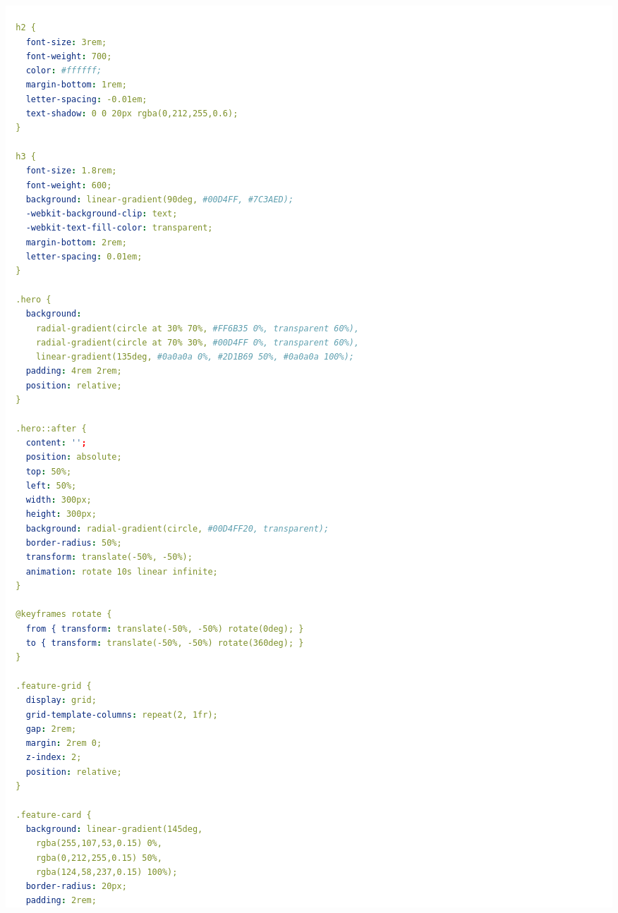 ```yaml
  
  h2 {
    font-size: 3rem;
    font-weight: 700;
    color: #ffffff;
    margin-bottom: 1rem;
    letter-spacing: -0.01em;
    text-shadow: 0 0 20px rgba(0,212,255,0.6);
  }
  
  h3 {
    font-size: 1.8rem;
    font-weight: 600;
    background: linear-gradient(90deg, #00D4FF, #7C3AED);
    -webkit-background-clip: text;
    -webkit-text-fill-color: transparent;
    margin-bottom: 2rem;
    letter-spacing: 0.01em;
  }
  
  .hero {
    background: 
      radial-gradient(circle at 30% 70%, #FF6B35 0%, transparent 60%),
      radial-gradient(circle at 70% 30%, #00D4FF 0%, transparent 60%),
      linear-gradient(135deg, #0a0a0a 0%, #2D1B69 50%, #0a0a0a 100%);
    padding: 4rem 2rem;
    position: relative;
  }
  
  .hero::after {
    content: '';
    position: absolute;
    top: 50%;
    left: 50%;
    width: 300px;
    height: 300px;
    background: radial-gradient(circle, #00D4FF20, transparent);
    border-radius: 50%;
    transform: translate(-50%, -50%);
    animation: rotate 10s linear infinite;
  }
  
  @keyframes rotate {
    from { transform: translate(-50%, -50%) rotate(0deg); }
    to { transform: translate(-50%, -50%) rotate(360deg); }
  }
  
  .feature-grid {
    display: grid;
    grid-template-columns: repeat(2, 1fr);
    gap: 2rem;
    margin: 2rem 0;
    z-index: 2;
    position: relative;
  }
  
  .feature-card {
    background: linear-gradient(145deg, 
      rgba(255,107,53,0.15) 0%, 
      rgba(0,212,255,0.15) 50%, 
      rgba(124,58,237,0.15) 100%);
    border-radius: 20px;
    padding: 2rem;
```